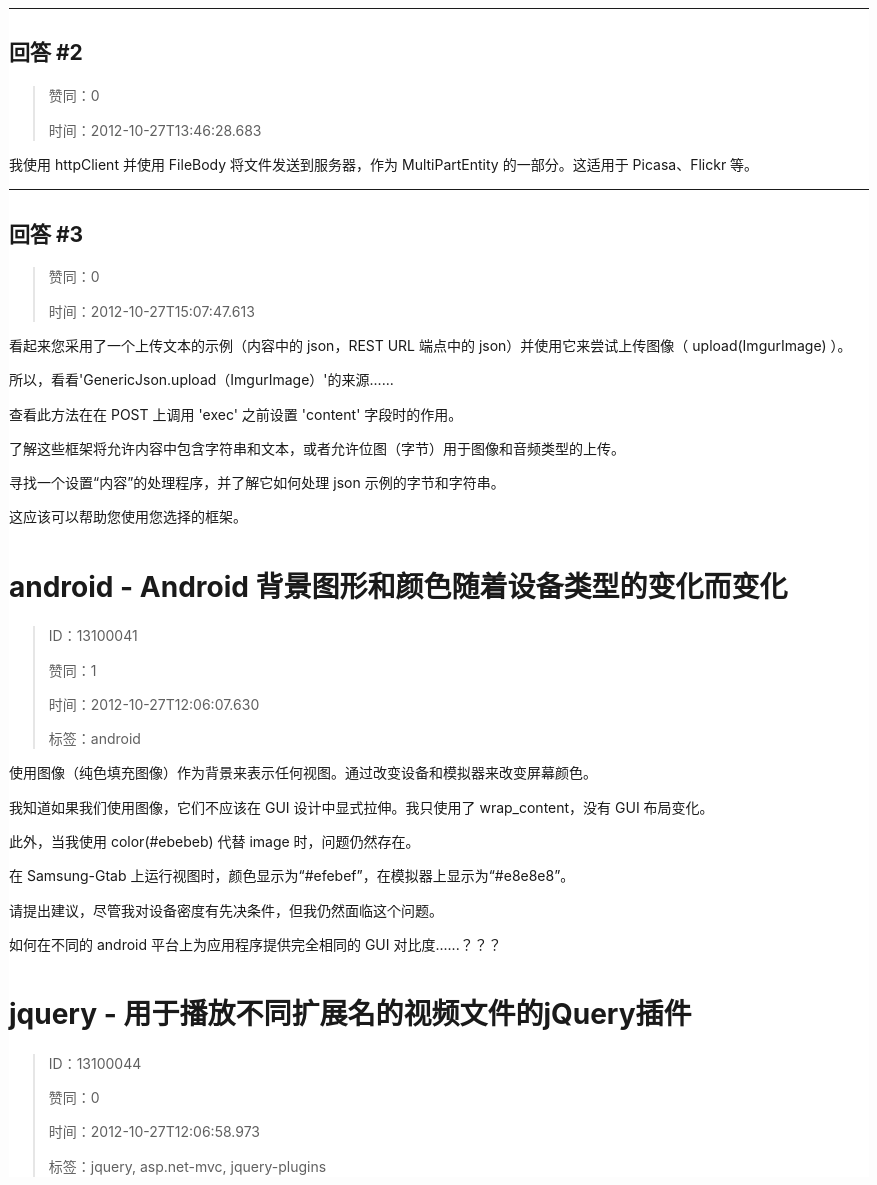 * * *

## 回答 #2

> 赞同：0
> 
> 时间：2012-10-27T13:46:28.683

我使用 httpClient 并使用 FileBody 将文件发送到服务器，作为 MultiPartEntity 的一部分。这适用于 Picasa、Flickr 等。

* * *

## 回答 #3

> 赞同：0
> 
> 时间：2012-10-27T15:07:47.613

看起来您采用了一个上传文本的示例（内容中的 json，REST URL 端点中的 json）并使用它来尝试上传图像（ upload(ImgurImage) ）。

所以，看看'GenericJson.upload（ImgurImage）'的来源......

查看此方法在在 POST 上调用 'exec' 之前设置 'content' 字段时的作用。

了解这些框架将允许内容中包含字符串和文本，或者允许位图（字节）用于图像和音频类型的上传。

寻找一个设置“内容”的处理程序，并了解它如何处理 json 示例的字节和字符串。

这应该可以帮助您使用您选择的框架。

# android - Android 背景图形和颜色随着设备类型的变化而变化

> ID：13100041
> 
> 赞同：1
> 
> 时间：2012-10-27T12:06:07.630
> 
> 标签：android

使用图像（纯色填充图像）作为背景来表示任何视图。通过改变设备和模拟器来改变屏幕颜色。

我知道如果我们使用图像，它们不应该在 GUI 设计中显式拉伸。我只使用了 wrap_content，没有 GUI 布局变化。

此外，当我使用 color(#ebebeb) 代替 image 时，问题仍然存在。

在 Samsung-Gtab 上运行视图时，颜色显示为“#efebef”，在模拟器上显示为“#e8e8e8”。

请提出建议，尽管我对设备密度有先决条件，但我仍然面临这个问题。

如何在不同的 android 平台上为应用程序提供完全相同的 GUI 对比度......？？？

# jquery - 用于播放不同扩展名的视频文件的jQuery插件

> ID：13100044
> 
> 赞同：0
> 
> 时间：2012-10-27T12:06:58.973
> 
> 标签：jquery, asp.net-mvc, jquery-plugins
